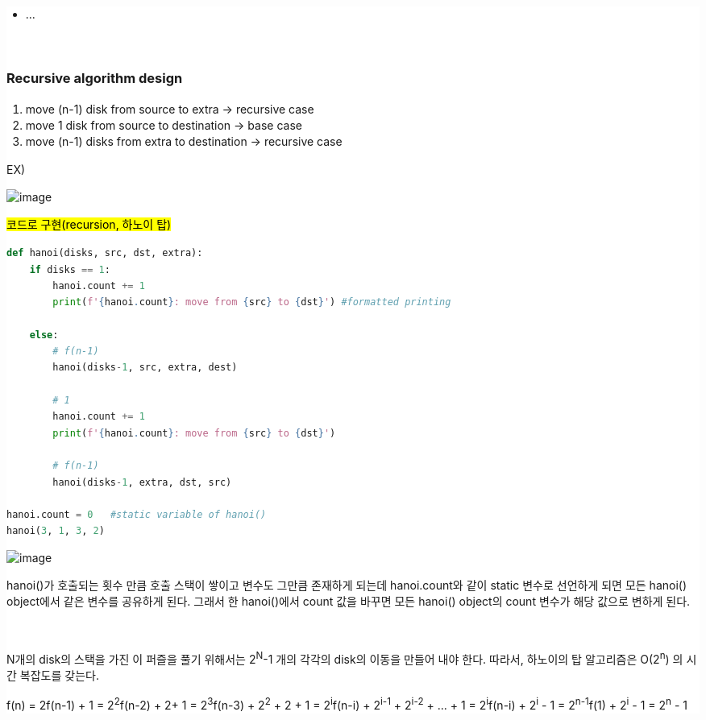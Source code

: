 - ...



<br>

### Recursive algorithm design

1. move (n-1) disk from source to extra   -> recursive case
2. move 1 disk from source to destination  -> base case
3. move (n-1) disks from extra to destination -> recursive case



EX)

![image](https://user-images.githubusercontent.com/79521972/159204122-8bdaf461-2bf8-4b43-bb1e-8f3b77221a89.png)



<mark>코드로 구현(recursion, 하노이 탑)</mark>

```python
def hanoi(disks, src, dst, extra):
    if disks == 1:
		hanoi.count += 1
        print(f'{hanoi.count}: move from {src} to {dst}') #formatted printing
        
    else:
        # f(n-1)
        hanoi(disks-1, src, extra, dest)
        
        # 1
        hanoi.count += 1
        print(f'{hanoi.count}: move from {src} to {dst}')
        
        # f(n-1)
        hanoi(disks-1, extra, dst, src)
        
hanoi.count = 0   #static variable of hanoi()
hanoi(3, 1, 3, 2)
```

![image](https://user-images.githubusercontent.com/79521972/159204338-dd811bd1-d2fc-4734-a492-7e3cd26b61a7.png)

hanoi()가 호출되는 횟수 만큼 호출 스택이 쌓이고 변수도 그만큼 존재하게 되는데 hanoi.count와 같이 static 변수로 선언하게 되면 모든 hanoi() object에서 같은 변수를 공유하게 된다. 그래서 한 hanoi()에서 count 값을 바꾸면 모든 hanoi() object의 count 변수가 해당 값으로 변하게 된다.

<br>

N개의 disk의 스택을 가진 이 퍼즐을 풀기 위해서는 2<sup>N</sup>-1 개의 각각의 disk의 이동을 만들어 내야 한다. 따라서, 하노이의 탑 알고리즘은 O(2<sup>n</sup>) 의 시간 복잡도를 갖는다.

f(n) = 2f(n-1) + 1
       = 2<sup>2</sup>f(n-2) + 2+ 1
       = 2<sup>3</sup>f(n-3) + 2<sup>2</sup> + 2 + 1
       = 2<sup>i</sup>f(n-i) + 2<sup>i-1</sup> + 2<sup>i-2</sup> + ... + 1
       = 2<sup>i</sup>f(n-i) + 2<sup>i</sup> - 1
       = 2<sup>n-1</sup>f(1) + 2<sup>i</sup> - 1
       = 2<sup>n</sup> - 1
